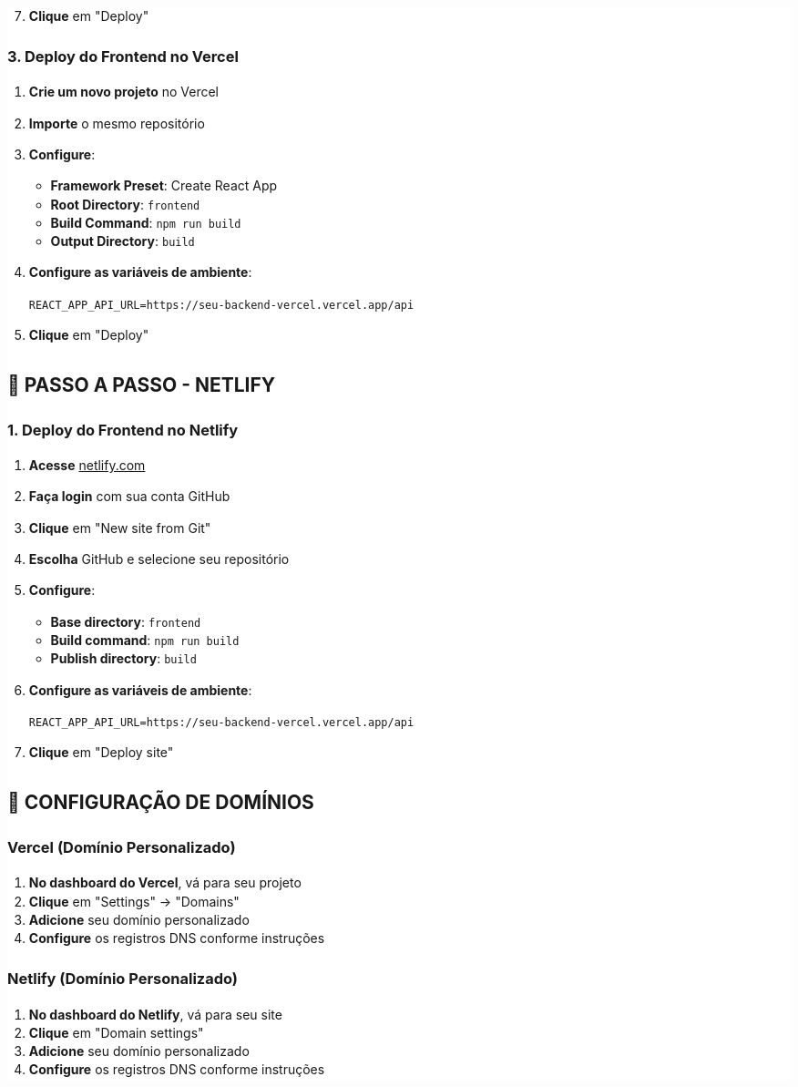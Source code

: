 7. **Clique** em "Deploy"

### 3. Deploy do Frontend no Vercel

1. **Crie um novo projeto** no Vercel
2. **Importe** o mesmo repositório
3. **Configure**:
   - **Framework Preset**: Create React App
   - **Root Directory**: `frontend`
   - **Build Command**: `npm run build`
   - **Output Directory**: `build`

4. **Configure as variáveis de ambiente**:
   ```
   REACT_APP_API_URL=https://seu-backend-vercel.vercel.app/api
   ```

5. **Clique** em "Deploy"

## 🔧 PASSO A PASSO - NETLIFY

### 1. Deploy do Frontend no Netlify

1. **Acesse** [netlify.com](https://netlify.com)
2. **Faça login** com sua conta GitHub
3. **Clique** em "New site from Git"
4. **Escolha** GitHub e selecione seu repositório
5. **Configure**:
   - **Base directory**: `frontend`
   - **Build command**: `npm run build`
   - **Publish directory**: `build`

6. **Configure as variáveis de ambiente**:
   ```
   REACT_APP_API_URL=https://seu-backend-vercel.vercel.app/api
   ```

7. **Clique** em "Deploy site"

## 🔗 CONFIGURAÇÃO DE DOMÍNIOS

### Vercel (Domínio Personalizado)
1. **No dashboard do Vercel**, vá para seu projeto
2. **Clique** em "Settings" → "Domains"
3. **Adicione** seu domínio personalizado
4. **Configure** os registros DNS conforme instruções

### Netlify (Domínio Personalizado)
1. **No dashboard do Netlify**, vá para seu site
2. **Clique** em "Domain settings"
3. **Adicione** seu domínio personalizado
4. **Configure** os registros DNS conforme instruções
